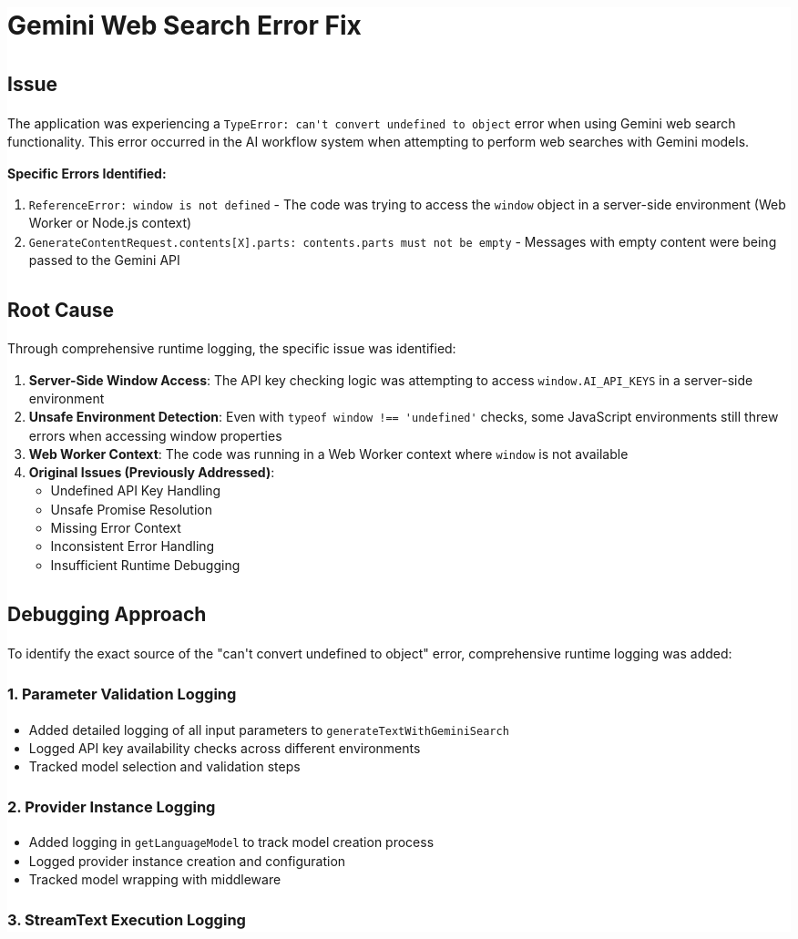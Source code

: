 # Gemini Web Search Error Fix

## Issue

The application was experiencing a `TypeError: can't convert undefined to object` error when using Gemini web search functionality. This error occurred in the AI workflow system when attempting to perform web searches with Gemini models.

**Specific Errors Identified:**

1. `ReferenceError: window is not defined` - The code was trying to access the `window` object in a server-side environment (Web Worker or Node.js context)
2. `GenerateContentRequest.contents[X].parts: contents.parts must not be empty` - Messages with empty content were being passed to the Gemini API

## Root Cause

Through comprehensive runtime logging, the specific issue was identified:

1. **Server-Side Window Access**: The API key checking logic was attempting to access `window.AI_API_KEYS` in a server-side environment
2. **Unsafe Environment Detection**: Even with `typeof window !== 'undefined'` checks, some JavaScript environments still threw errors when accessing window properties
3. **Web Worker Context**: The code was running in a Web Worker context where `window` is not available
4. **Original Issues (Previously Addressed)**:
   - Undefined API Key Handling
   - Unsafe Promise Resolution
   - Missing Error Context
   - Inconsistent Error Handling
   - Insufficient Runtime Debugging

## Debugging Approach

To identify the exact source of the "can't convert undefined to object" error, comprehensive runtime logging was added:

### 1. Parameter Validation Logging

- Added detailed logging of all input parameters to `generateTextWithGeminiSearch`
- Logged API key availability checks across different environments
- Tracked model selection and validation steps

### 2. Provider Instance Logging

- Added logging in `getLanguageModel` to track model creation process
- Logged provider instance creation and configuration
- Tracked model wrapping with middleware

### 3. StreamText Execution Logging

